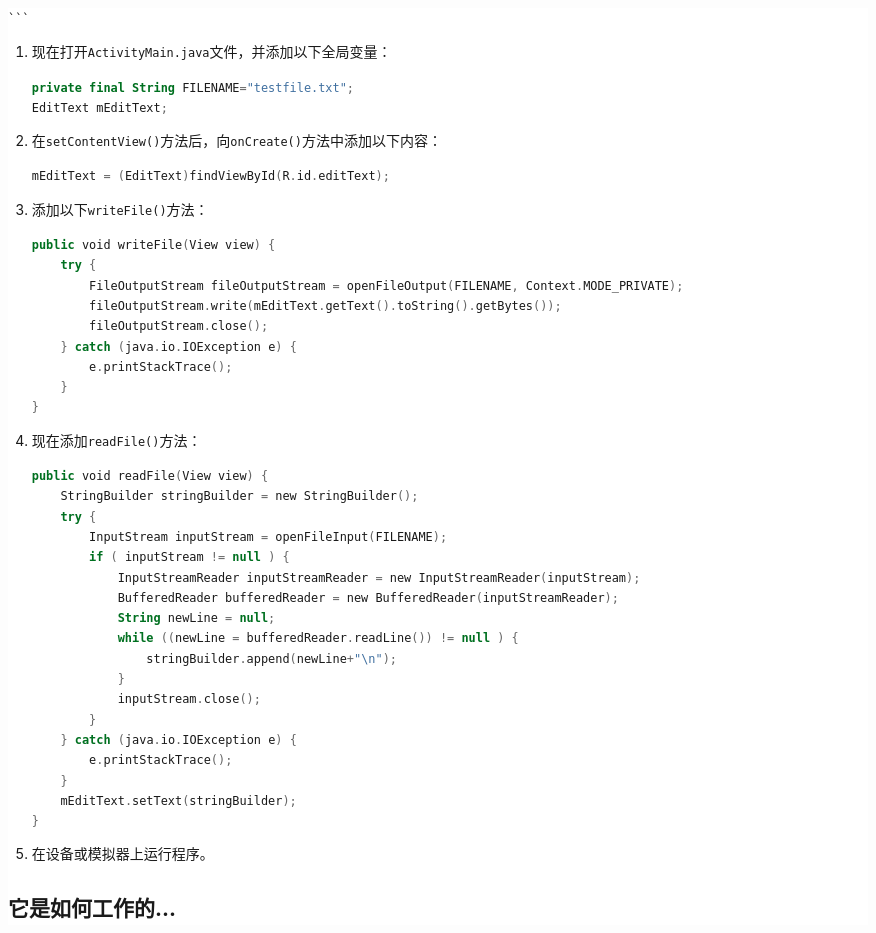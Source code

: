     ```

1.  现在打开`ActivityMain.java`文件，并添加以下全局变量：

    ```kt
    private final String FILENAME="testfile.txt";
    EditText mEditText;
    ```

1.  在`setContentView()`方法后，向`onCreate()`方法中添加以下内容：

    ```kt
    mEditText = (EditText)findViewById(R.id.editText);
    ```

1.  添加以下`writeFile()`方法：

    ```kt
    public void writeFile(View view) {
        try {
            FileOutputStream fileOutputStream = openFileOutput(FILENAME, Context.MODE_PRIVATE);
            fileOutputStream.write(mEditText.getText().toString().getBytes());
            fileOutputStream.close();
        } catch (java.io.IOException e) {
            e.printStackTrace();
        }
    }
    ```

1.  现在添加`readFile()`方法：

    ```kt
    public void readFile(View view) {
        StringBuilder stringBuilder = new StringBuilder();
        try {
            InputStream inputStream = openFileInput(FILENAME);
            if ( inputStream != null ) {
                InputStreamReader inputStreamReader = new InputStreamReader(inputStream);
                BufferedReader bufferedReader = new BufferedReader(inputStreamReader);
                String newLine = null;
                while ((newLine = bufferedReader.readLine()) != null ) {
                    stringBuilder.append(newLine+"\n");
                }
                inputStream.close();
            }
        } catch (java.io.IOException e) {
            e.printStackTrace();
        }
        mEditText.setText(stringBuilder);
    }
    ```

1.  在设备或模拟器上运行程序。

## 它是如何工作的...
